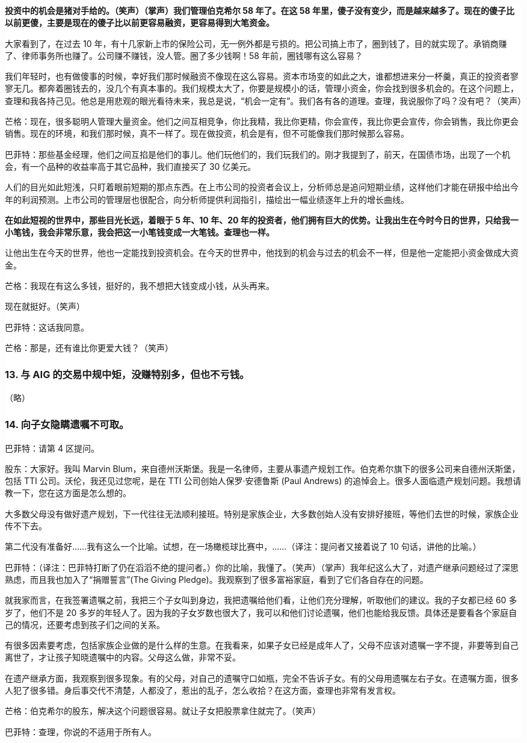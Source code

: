 **投资中的机会是猪对手给的。（笑声）（掌声）我们管理伯克希尔 58 年了。在这 58 年里，傻子没有变少，而是越来越多了。现在的傻子比以前更傻，主要是现在的傻子比以前更容易融资，更容易得到大笔资金。**

大家看到了，在过去 10 年，有十几家新上市的保险公司，无一例外都是亏损的。把公司搞上市了，圈到钱了，目的就实现了。承销商赚了、律师事务所也赚了。公司赚不赚钱，没人管。圈了多少钱啊！58 年前，圈钱哪有这么容易？

我们年轻时，也有做傻事的时候，幸好我们那时候融资不像现在这么容易。资本市场变的如此之大，谁都想进来分一杯羹，真正的投资者寥寥无几。都奔着圈钱去的，没几个有真本事的。我们规模太大了，你要是规模小的话，管理小资金，你会找到很多机会的。在这个问题上，查理和我各持己见。他总是用悲观的眼光看待未来，我总是说，“机会一定有”。我们各有各的道理。查理，我说服你了吗？没有吧？（笑声）

芒格：现在，很多聪明人管理大量资金。他们之间互相竞争，你比我精，我比你更精，你会宣传，我比你更会宣传，你会销售，我比你更会销售。现在的环境，和我们那时候，真不一样了。现在做投资，机会是有，但不可能像我们那时候那么容易。

巴菲特：那些基金经理，他们之间互掐是他们的事儿。他们玩他们的，我们玩我们的。刚才我提到了，前天，在国债市场，出现了一个机会，有一个品种的收益率高于其它品种，我们直接买了 30 亿美元。

人们的目光如此短浅，只盯着眼前短期的那点东西。在上市公司的投资者会议上，分析师总是追问短期业绩，这样他们才能在研报中给出今年的利润预测。上市公司的管理层也很配合，向分析师提供利润指引，描绘出一幅业绩逐年上升的增长曲线。

**在如此短视的世界中，那些目光长远，着眼于 5 年、10 年、20 年的投资者，他们拥有巨大的优势。让我出生在今时今日的世界，只给我一小笔钱，我会非常乐意，我会把这一小笔钱变成一大笔钱。查理也一样。**

让他出生在今天的世界，他也一定能找到投资机会。在今天的世界中，他找到的机会与过去的机会不一样，但是他一定能把小资金做成大资金。

芒格：我现在有这么多钱，挺好的，我不想把大钱变成小钱，从头再来。

现在就挺好。（笑声）

巴菲特：这话我同意。

芒格：那是，还有谁比你更爱大钱？（笑声）

### **13. 与 AIG 的交易中规中矩，没赚特别多，但也不亏钱。**

（略）

 

### **14. 向子女隐瞒遗嘱不可取。**

巴菲特：请第 4 区提问。

股东：大家好。我叫 Marvin Blum，来自德州沃斯堡。我是一名律师，主要从事遗产规划工作。伯克希尔旗下的很多公司来自德州沃斯堡，包括 TTI 公司。沃伦，我还见过您呢，是在 TTI 公司创始人保罗·安德鲁斯 (Paul Andrews) 的追悼会上。很多人面临遗产规划问题。我想请教一下，您在这方面是怎么想的。

大多数父母没有做好遗产规划，下一代往往无法顺利接班。特别是家族企业，大多数创始人没有安排好接班，等他们去世的时候，家族企业传不下去。

第二代没有准备好……我有这么一个比喻。试想，在一场橄榄球比赛中，……（译注：提问者又接着说了 10 句话，讲他的比喻。）

巴菲特：（译注：巴菲特打断了仍在滔滔不绝的提问者。）你的比喻，我懂了。（笑声）（掌声）我年纪这么大了，对遗产继承问题经过了深思熟虑，而且我也加入了“捐赠誓言”(The Giving Pledge)。我观察到了很多富裕家庭，看到了它们各自存在的问题。

就我家而言，在我签署遗嘱之前，我把三个子女叫到身边，我把遗嘱给他们看，让他们充分理解，听取他们的建议。我的子女都已经 60 多岁了，他们不是 20 多岁的年轻人了。因为我的子女岁数也很大了，我可以和他们讨论遗嘱，他们也能给我反馈。具体还是要看各个家庭自己的情况，还要考虑到孩子们之间的关系。

有很多因素要考虑，包括家族企业做的是什么样的生意。在我看来，如果子女已经是成年人了，父母不应该对遗嘱一字不提，非要等到自己离世了，才让孩子知晓遗嘱中的内容。父母这么做，非常不妥。

在遗产继承方面，我观察到很多现象。有的父母，对自己的遗嘱守口如瓶，完全不告诉子女。有的父母用遗嘱左右子女。在遗嘱方面，很多人犯了很多错。身后事交代不清楚，人都没了，惹出的乱子，怎么收拾？在这方面，查理也非常有发言权。

芒格：伯克希尔的股东，解决这个问题很容易。就让子女把股票拿住就完了。（笑声）

巴菲特：查理，你说的不适用于所有人。

